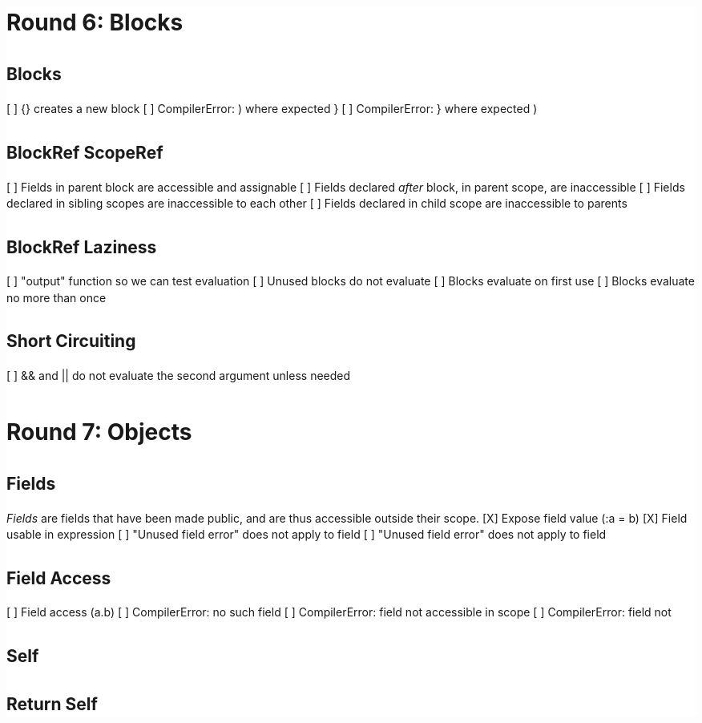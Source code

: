Round 6: Blocks
===============

Blocks
------

[ ] {} creates a new block
[ ] CompilerError: ) where expected }
[ ] CompilerError: } where expected )

BlockRef ScopeRef
-----------

[ ] Fields in parent block are accessible and assignable
[ ] Fields declared *after* block, in parent scope, are inaccessible
[ ] Fields declared in sibling scopes are inaccessible to each other
[ ] Fields declared in child scope are inaccessible to parents

BlockRef Laziness
--------------

[ ] "output" function so we can test evaluation
[ ] Unused blocks do not evaluate
[ ] Blocks evaluate on first use
[ ] Blocks evaluate no more than once

Short Circuiting
----------------

[ ] && and || do not evaluate the second argument unless needed

Round 7: Objects
================

Fields
------

*Fields* are fields that have been made public, and are thus accessible outside their scope.
[X] Expose field value (:a = b)
[X] Field usable in expression
[ ] "Unused field error" does not apply to field
[ ] "Unused field error" does not apply to field

Field Access
------------

[ ] Field access (a.b)
[ ] CompilerError: no such field
[ ] CompilerError: field not accessible in scope
[ ] CompilerError: field not

Self
----

Return Self
-----------
